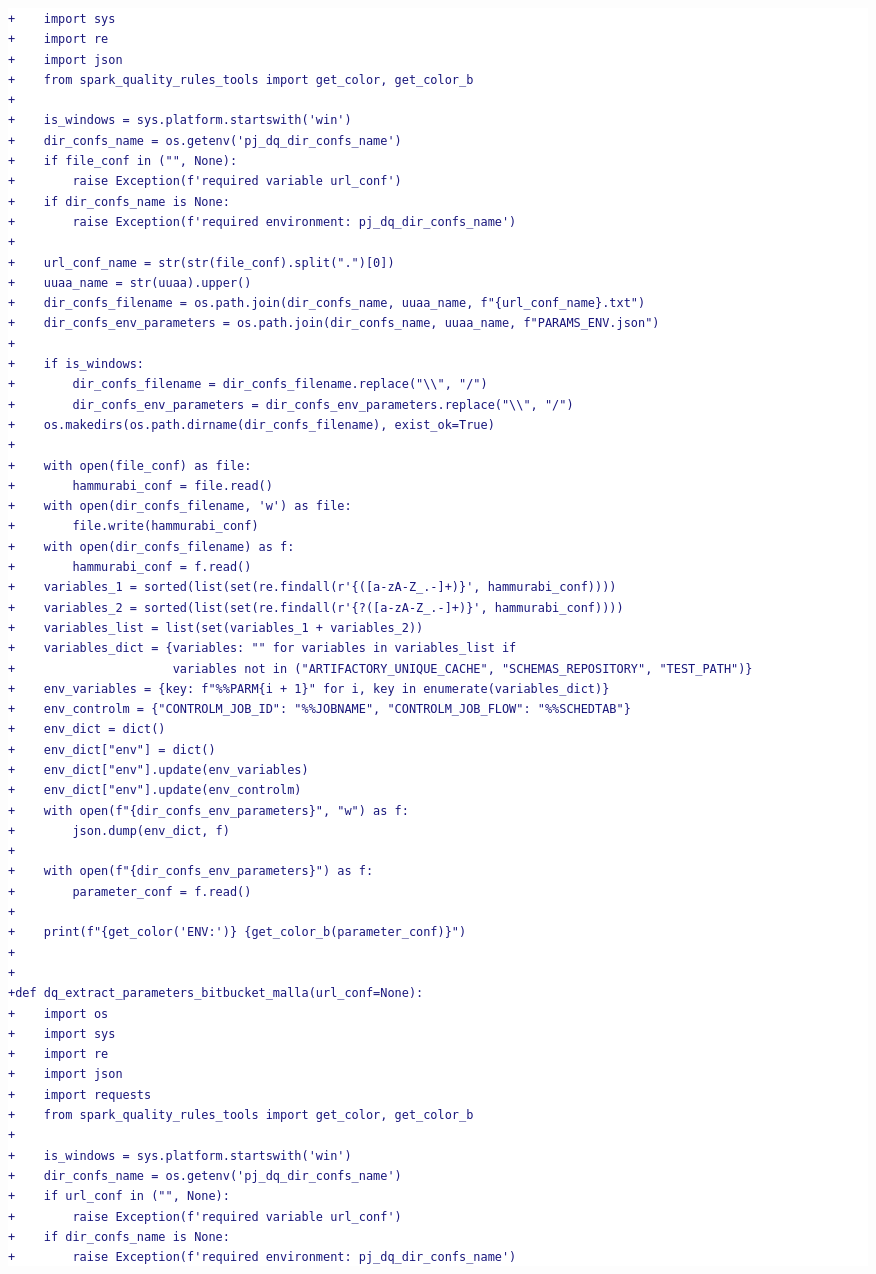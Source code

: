 ```diff
+    import sys
+    import re
+    import json
+    from spark_quality_rules_tools import get_color, get_color_b
+
+    is_windows = sys.platform.startswith('win')
+    dir_confs_name = os.getenv('pj_dq_dir_confs_name')
+    if file_conf in ("", None):
+        raise Exception(f'required variable url_conf')
+    if dir_confs_name is None:
+        raise Exception(f'required environment: pj_dq_dir_confs_name')
+
+    url_conf_name = str(str(file_conf).split(".")[0])
+    uuaa_name = str(uuaa).upper()
+    dir_confs_filename = os.path.join(dir_confs_name, uuaa_name, f"{url_conf_name}.txt")
+    dir_confs_env_parameters = os.path.join(dir_confs_name, uuaa_name, f"PARAMS_ENV.json")
+
+    if is_windows:
+        dir_confs_filename = dir_confs_filename.replace("\\", "/")
+        dir_confs_env_parameters = dir_confs_env_parameters.replace("\\", "/")
+    os.makedirs(os.path.dirname(dir_confs_filename), exist_ok=True)
+
+    with open(file_conf) as file:
+        hammurabi_conf = file.read()
+    with open(dir_confs_filename, 'w') as file:
+        file.write(hammurabi_conf)
+    with open(dir_confs_filename) as f:
+        hammurabi_conf = f.read()
+    variables_1 = sorted(list(set(re.findall(r'{([a-zA-Z_.-]+)}', hammurabi_conf))))
+    variables_2 = sorted(list(set(re.findall(r'{?([a-zA-Z_.-]+)}', hammurabi_conf))))
+    variables_list = list(set(variables_1 + variables_2))
+    variables_dict = {variables: "" for variables in variables_list if
+                      variables not in ("ARTIFACTORY_UNIQUE_CACHE", "SCHEMAS_REPOSITORY", "TEST_PATH")}
+    env_variables = {key: f"%%PARM{i + 1}" for i, key in enumerate(variables_dict)}
+    env_controlm = {"CONTROLM_JOB_ID": "%%JOBNAME", "CONTROLM_JOB_FLOW": "%%SCHEDTAB"}
+    env_dict = dict()
+    env_dict["env"] = dict()
+    env_dict["env"].update(env_variables)
+    env_dict["env"].update(env_controlm)
+    with open(f"{dir_confs_env_parameters}", "w") as f:
+        json.dump(env_dict, f)
+
+    with open(f"{dir_confs_env_parameters}") as f:
+        parameter_conf = f.read()
+
+    print(f"{get_color('ENV:')} {get_color_b(parameter_conf)}")
+
+
+def dq_extract_parameters_bitbucket_malla(url_conf=None):
+    import os
+    import sys
+    import re
+    import json
+    import requests
+    from spark_quality_rules_tools import get_color, get_color_b
+
+    is_windows = sys.platform.startswith('win')
+    dir_confs_name = os.getenv('pj_dq_dir_confs_name')
+    if url_conf in ("", None):
+        raise Exception(f'required variable url_conf')
+    if dir_confs_name is None:
+        raise Exception(f'required environment: pj_dq_dir_confs_name')
```